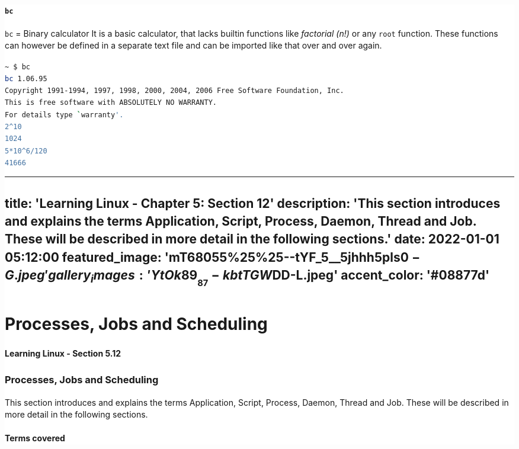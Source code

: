 
#### `bc`

`bc` = Binary calculator
It is a basic calculator, that lacks builtin functions like *factorial (n!)* or any `root` function. These functions can however be defined in a separate text file and can be imported like that over and over again.


```bash
~ $ bc
bc 1.06.95
Copyright 1991-1994, 1997, 1998, 2000, 2004, 2006 Free Software Foundation, Inc.
This is free software with ABSOLUTELY NO WARRANTY.
For details type `warranty'. 
2^10
1024
5*10^6/120
41666
```



















---
title: 'Learning Linux - Chapter 5: Section 12'
description: 'This section introduces and explains the terms Application, Script, Process, Daemon, Thread and Job. These will be described in more detail in the following sections.'
date: 2022-01-01 05:12:00
featured_image: 'mT68055%25%25--tYF_5__5jhhh5pls$0-G.jpeg'
gallery_images: 'YtOk89__87-kbtTGW$DD-L.jpeg'
accent_color: '#08877d'
---


# Processes, Jobs and Scheduling

**Learning Linux - Section 5.12**


### Processes, Jobs and Scheduling 

This section introduces and explains the terms Application, Script, Process, Daemon, Thread and Job. These will be described in more detail in the following sections.

#### Terms covered
